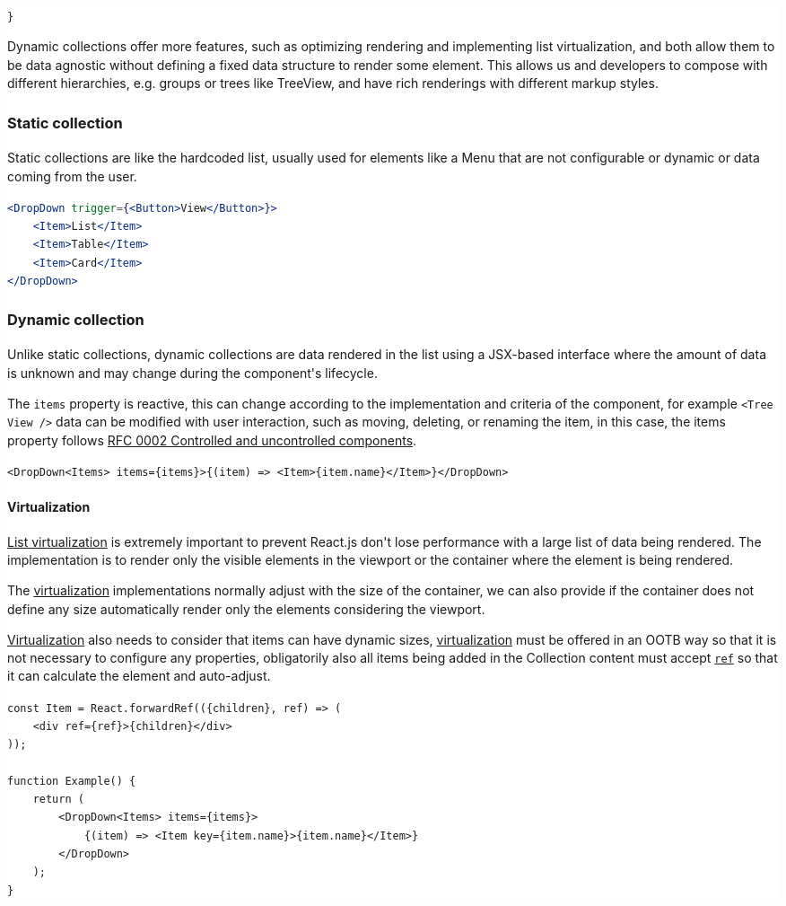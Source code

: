 ```tsx
}
```

Dynamic collections offer more features, such as optimizing rendering and implementing list virtualization, and both allow them to be data agnostic without defining a fixed data structure to render some element. This allows us and developers to compose with different hierarchies, e.g. groups or trees like TreeView, and have rich renderings with different markup styles.

### Static collection

Static collections are like the hardcoded list, usually used for elements like a Menu that are not configurable or dynamic or data coming from the user.

```jsx
<DropDown trigger={<Button>View</Button>}>
	<Item>List</Item>
	<Item>Table</Item>
	<Item>Card</Item>
</DropDown>
```

### Dynamic collection

Unlike static collections, dynamic collections are data rendered in the list using a JSX-based interface where the amount of data is unknown and may change during the component's lifecycle.

The `items` property is reactive, this can change according to the implementation and criteria of the component, for example `<TreeView />` data can be modified with user interaction, such as moving, deleting, or renaming the item, in this case, the items property follows [RFC 0002 Controlled and uncontrolled components](./0002-controlled-and-uncontrolled.md).

```tsx
<DropDown<Items> items={items}>{(item) => <Item>{item.name}</Item>}</DropDown>
```

#### Virtualization

[List virtualization](https://www.patterns.dev/posts/virtual-lists/) is extremely important to prevent React.js don't lose performance with a large list of data being rendered. The implementation is to render only the visible elements in the viewport or the container where the element is being rendered.

The [virtualization](https://www.patterns.dev/posts/virtual-lists/) implementations normally adjust with the size of the container, we can also provide if the container does not define any size automatically render only the elements considering the viewport.

[Virtualization](https://www.patterns.dev/posts/virtual-lists/) also needs to consider that items can have dynamic sizes, [virtualization](https://www.patterns.dev/posts/virtual-lists/) must be offered in an OOTB way so that it is not necessary to configure any properties, obligatorily also all items being added in the Collection content must accept [`ref`](https://reactjs.org/docs/forwarding-refs.htm) so that it can calculate the element and auto-adjust.

```tsx
const Item = React.forwardRef(({children}, ref) => (
	<div ref={ref}>{children}</div>
));

function Example() {
	return (
		<DropDown<Items> items={items}>
			{(item) => <Item key={item.name}>{item.name}</Item>}
		</DropDown>
	);
}
```
